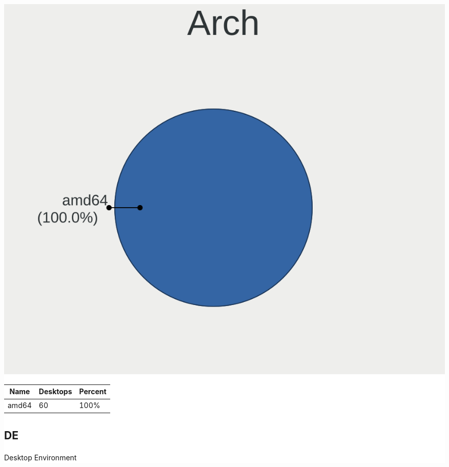 ![Arch](./images/pie_chart_bsd/os_arch.svg)


| Name  | Desktops | Percent |
|-------|----------|---------|
| amd64 | 60       | 100%    |

DE
--

Desktop Environment
